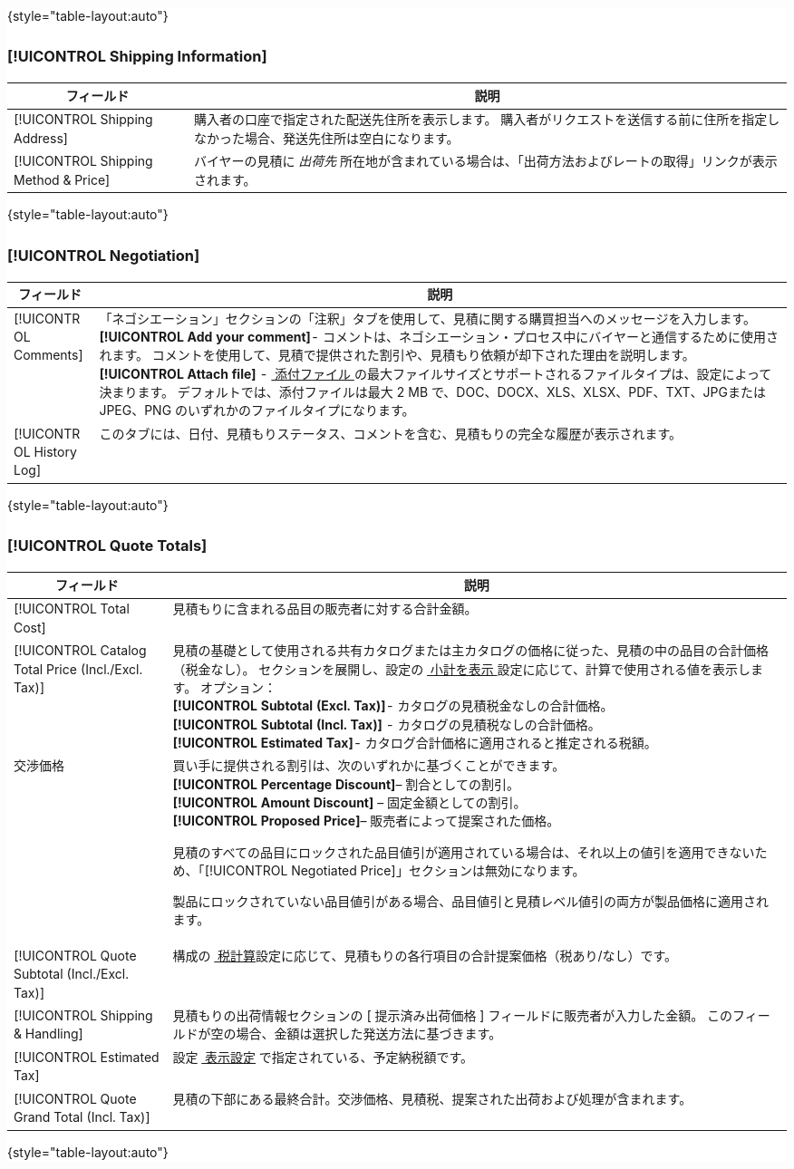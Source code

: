 {style="table-layout:auto"}

### [!UICONTROL Shipping Information]

| フィールド | 説明 |
|--------------------------------------|------------------------------------------------------------------------------------------------------------------------------------------------------------------------------|
| [!UICONTROL Shipping Address] | 購入者の口座で指定された配送先住所を表示します。 購入者がリクエストを送信する前に住所を指定しなかった場合、発送先住所は空白になります。 |
| [!UICONTROL Shipping Method & Price] | バイヤーの見積に _出荷先_ 所在地が含まれている場合は、「出荷方法およびレートの取得」リンクが表示されます。 |

{style="table-layout:auto"}

### [!UICONTROL Negotiation]

| フィールド | 説明 |
|--------------------------|----------------------------------------------------------------------------------------------------------------------------------------------------------------------------------------------------------------------------------------------------------------------------------------------------------------------------------------------------------------------------------------------------------------------------------------------------------------------------------------------------------------------------------------------------------------------------------------------------------------------------------------------------------|
| [!UICONTROL Comments] | 「ネゴシエーション」セクションの「注釈」タブを使用して、見積に関する購買担当へのメッセージを入力します。 <br/>**[!UICONTROL Add your comment]**- コメントは、ネゴシエーション・プロセス中にバイヤーと通信するために使用されます。 コメントを使用して、見積で提供された割引や、見積もり依頼が却下された理由を説明します。<br/>**[!UICONTROL Attach file]** - [&#x200B; 添付ファイル &#x200B;](configure-quotes.md) の最大ファイルサイズとサポートされるファイルタイプは、設定によって決まります。 デフォルトでは、添付ファイルは最大 2 MB で、DOC、DOCX、XLS、XLSX、PDF、TXT、JPGまたはJPEG、PNG のいずれかのファイルタイプになります。 |
| [!UICONTROL History Log] | このタブには、日付、見積もりステータス、コメントを含む、見積もりの完全な履歴が表示されます。 |

{style="table-layout:auto"}

### [!UICONTROL Quote Totals]

| フィールド | 説明 |
|-----------------------------------------------------|-----------------------------------------------------------------------------------------------------------------------------------------------------------------------------------------------------------------------------------------------------------------------------------------------------------------------------------------------------------------------------------------------------------------------------------------------------------------------------------------------------------------------------------------------------------------------------------------------------------------------------------------------------------------------|
| [!UICONTROL Total Cost] | 見積もりに含まれる品目の販売者に対する合計金額。 |
| [!UICONTROL Catalog Total Price  (Incl./Excl. Tax)] | 見積の基礎として使用される共有カタログまたは主カタログの価格に従った、見積の中の品目の合計価格（税金なし）。 セクションを展開し、設定の [&#x200B; 小計を表示 &#x200B;](../configuration-reference/sales/tax.md) 設定に応じて、計算で使用される値を表示します。 オプション：<br/>**[!UICONTROL Subtotal (Excl. Tax)]**- カタログの見積税金なしの合計価格。<br/>**[!UICONTROL Subtotal (Incl. Tax)]** - カタログの見積税なしの合計価格。 <br/>**[!UICONTROL Estimated Tax]**- カタログ合計価格に適用されると推定される税額。 |
| 交渉価格 | 買い手に提供される割引は、次のいずれかに基づくことができます。<br/>**[!UICONTROL Percentage Discount]**– 割合としての割引。<br/>**[!UICONTROL Amount Discount]** – 固定金額としての割引。 <br/>**[!UICONTROL Proposed Price]**– 販売者によって提案された価格。<p>見積のすべての品目にロックされた品目値引が適用されている場合は、それ以上の値引を適用できないため、「[!UICONTROL Negotiated Price]」セクションは無効になります。</p><p>製品にロックされていない品目値引がある場合、品目値引と見積レベル値引の両方が製品価格に適用されます。</p> |
| [!UICONTROL Quote Subtotal (Incl./Excl. Tax)] | 構成の [&#x200B; 税計算 &#x200B;](../configuration-reference/sales/tax.md) 設定に応じて、見積もりの各行項目の合計提案価格（税あり/なし）です。 |
| [!UICONTROL Shipping & Handling] | 見積もりの出荷情報セクションの [ 提示済み出荷価格 ] フィールドに販売者が入力した金額。 このフィールドが空の場合、金額は選択した発送方法に基づきます。 |
| [!UICONTROL Estimated Tax] | 設定 [&#x200B; 表示設定 &#x200B;](../configuration-reference/sales/tax.md) で指定されている、予定納税額です。 |
| [!UICONTROL Quote Grand Total (Incl. Tax)] | 見積の下部にある最終合計。交渉価格、見積税、提案された出荷および処理が含まれます。 |

{style="table-layout:auto"}
